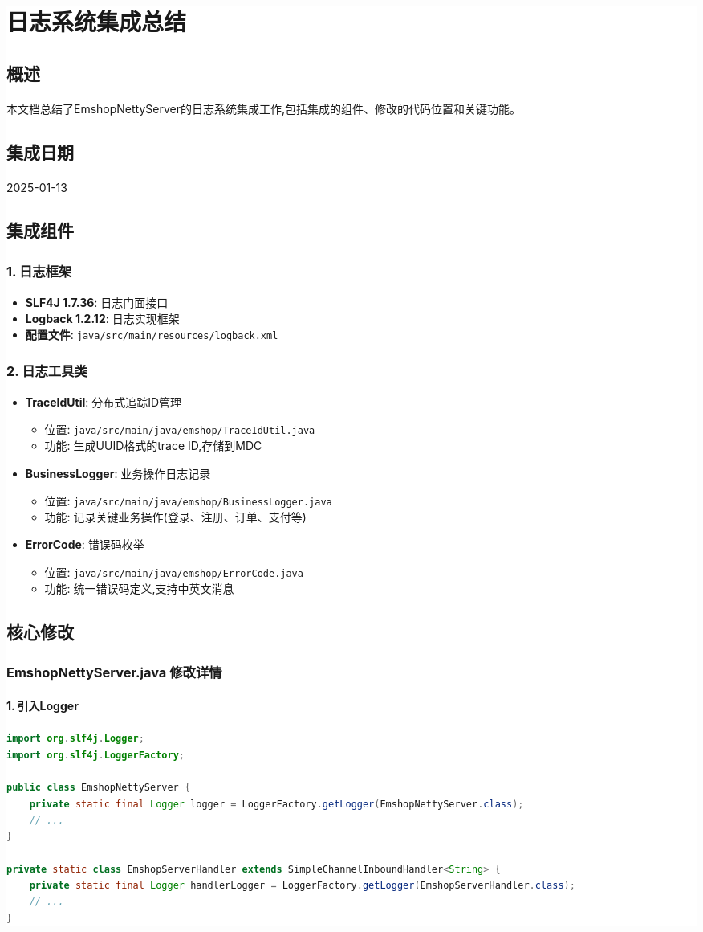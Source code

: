 # 日志系统集成总结

## 概述

本文档总结了EmshopNettyServer的日志系统集成工作,包括集成的组件、修改的代码位置和关键功能。

## 集成日期

2025-01-13

## 集成组件

### 1. 日志框架
- **SLF4J 1.7.36**: 日志门面接口
- **Logback 1.2.12**: 日志实现框架
- **配置文件**: `java/src/main/resources/logback.xml`

### 2. 日志工具类
- **TraceIdUtil**: 分布式追踪ID管理
  - 位置: `java/src/main/java/emshop/TraceIdUtil.java`
  - 功能: 生成UUID格式的trace ID,存储到MDC

- **BusinessLogger**: 业务操作日志记录
  - 位置: `java/src/main/java/emshop/BusinessLogger.java`
  - 功能: 记录关键业务操作(登录、注册、订单、支付等)

- **ErrorCode**: 错误码枚举
  - 位置: `java/src/main/java/emshop/ErrorCode.java`
  - 功能: 统一错误码定义,支持中英文消息

## 核心修改

### EmshopNettyServer.java 修改详情

#### 1. 引入Logger
```java
import org.slf4j.Logger;
import org.slf4j.LoggerFactory;

public class EmshopNettyServer {
    private static final Logger logger = LoggerFactory.getLogger(EmshopNettyServer.class);
    // ...
}

private static class EmshopServerHandler extends SimpleChannelInboundHandler<String> {
    private static final Logger handlerLogger = LoggerFactory.getLogger(EmshopServerHandler.class);
    // ...
}
```
